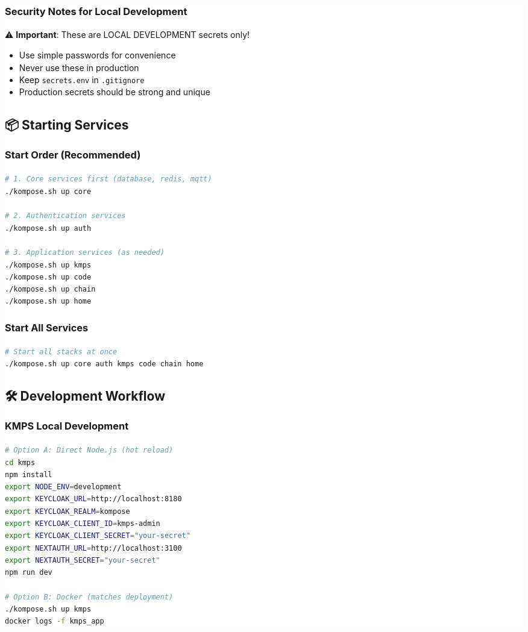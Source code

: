 ### Security Notes for Local Development

⚠️ **Important**: These are LOCAL DEVELOPMENT secrets only!
- Use simple passwords for convenience
- Never use these in production
- Keep `secrets.env` in `.gitignore`
- Production secrets should be strong and unique

## 📦 Starting Services

### Start Order (Recommended)

```bash
# 1. Core services first (database, redis, mqtt)
./kompose.sh up core

# 2. Authentication services
./kompose.sh up auth

# 3. Application services (as needed)
./kompose.sh up kmps
./kompose.sh up code
./kompose.sh up chain
./kompose.sh up home
```

### Start All Services

```bash
# Start all stacks at once
./kompose.sh up core auth kmps code chain home
```

## 🛠️ Development Workflow

### KMPS Local Development

```bash
# Option A: Direct Node.js (hot reload)
cd kmps
npm install
export NODE_ENV=development
export KEYCLOAK_URL=http://localhost:8180
export KEYCLOAK_REALM=kompose
export KEYCLOAK_CLIENT_ID=kmps-admin
export KEYCLOAK_CLIENT_SECRET="your-secret"
export NEXTAUTH_URL=http://localhost:3100
export NEXTAUTH_SECRET="your-secret"
npm run dev

# Option B: Docker (matches deployment)
./kompose.sh up kmps
docker logs -f kmps_app
```

